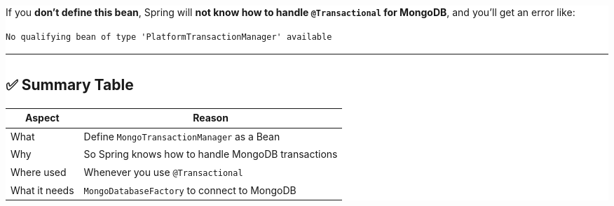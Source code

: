 If you **don’t define this bean**, Spring will **not know how to handle `@Transactional` for MongoDB**, and you’ll get an error like:

```
No qualifying bean of type 'PlatformTransactionManager' available
```

---

## ✅ Summary Table

|Aspect|Reason|
|---|---|
|What|Define `MongoTransactionManager` as a Bean|
|Why|So Spring knows how to handle MongoDB transactions|
|Where used|Whenever you use `@Transactional`|
|What it needs|`MongoDatabaseFactory` to connect to MongoDB|

